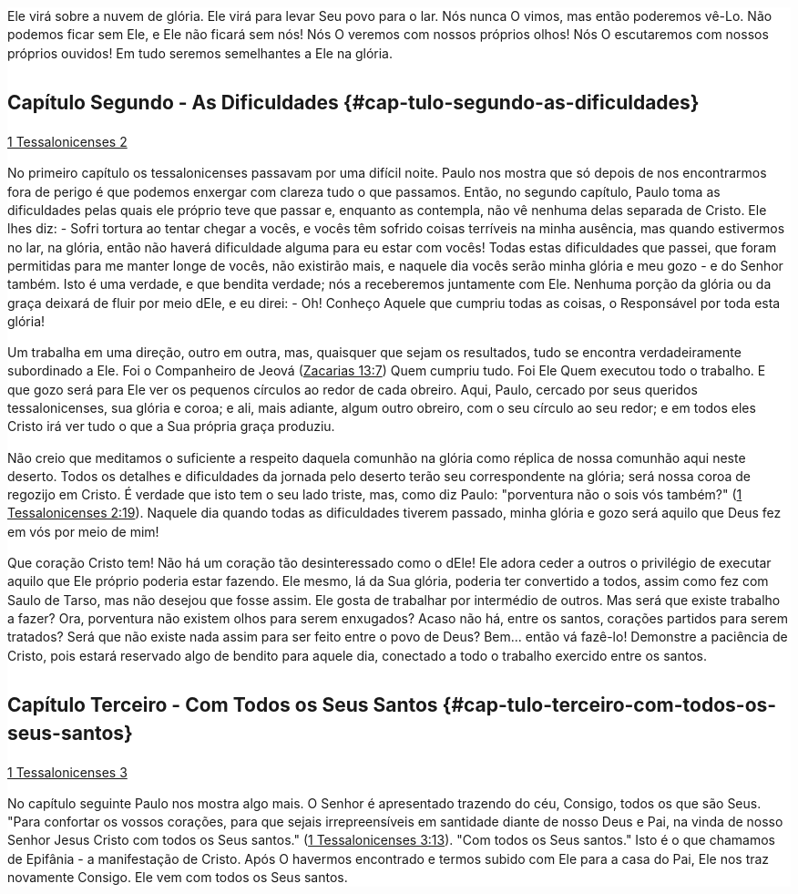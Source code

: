 Ele virá sobre a nuvem de glória. Ele virá para levar Seu povo para o lar. Nós nunca O vimos, mas então poderemos vê-Lo. Não podemos ficar sem Ele, e Ele não ficará sem nós! Nós O veremos com nossos próprios olhos! Nós O escutaremos com nossos próprios ouvidos! Em tudo seremos semelhantes a Ele na glória.

## Capítulo Segundo - As Dificuldades {#cap-tulo-segundo-as-dificuldades}

[1 Tessalonicenses 2](http://mysword.info/b?r=1Th_2)

No primeiro capítulo os tessalonicenses passavam por uma difícil noite. Paulo nos mostra que só depois de nos encontrarmos fora de perigo é que podemos enxergar com clareza tudo o que passamos. Então, no segundo capítulo, Paulo toma as dificuldades pelas quais ele próprio teve que passar e, enquanto as contempla, não vê nenhuma delas separada de Cristo. Ele lhes diz: - Sofri tortura ao tentar chegar a vocês, e vocês têm sofrido coisas terríveis na minha ausência, mas quando estivermos no lar, na glória, então não haverá dificuldade alguma para eu estar com vocês! Todas estas dificuldades que passei, que foram permitidas para me manter longe de vocês, não existirão mais, e naquele dia vocês serão minha glória e meu gozo - e do Senhor também. Isto é uma verdade, e que bendita verdade; nós a receberemos juntamente com Ele. Nenhuma porção da glória ou da graça deixará de fluir por meio dEle, e eu direi: - Oh! Conheço Aquele que cumpriu todas as coisas, o Responsável por toda esta glória!

Um trabalha em uma direção, outro em outra, mas, quaisquer que sejam os resultados, tudo se encontra verdadeiramente subordinado a Ele. Foi o Companheiro de Jeová ([Zacarias 13:7](http://mysword.info/b?r=Zec_13:7)) Quem cumpriu tudo. Foi Ele Quem executou todo o trabalho. E que gozo será para Ele ver os pequenos círculos ao redor de cada obreiro. Aqui, Paulo, cercado por seus queridos tessalonicenses, sua glória e coroa; e ali, mais adiante, algum outro obreiro, com o seu círculo ao seu redor; e em todos eles Cristo irá ver tudo o que a Sua própria graça produziu.

Não creio que meditamos o suficiente a respeito daquela comunhão na glória como réplica de nossa comunhão aqui neste deserto. Todos os detalhes e dificuldades da jornada pelo deserto terão seu correspondente na glória; será nossa coroa de regozijo em Cristo. É verdade que isto tem o seu lado triste, mas, como diz Paulo: &quot;porventura não o sois vós também?&quot; ([1 Tessalonicenses 2:19](http://mysword.info/b?r=1Th_2:19)). Naquele dia quando todas as dificuldades tiverem passado, minha glória e gozo será aquilo que Deus fez em vós por meio de mim!

Que coração Cristo tem! Não há um coração tão desinteressado como o dEle! Ele adora ceder a outros o privilégio de executar aquilo que Ele próprio poderia estar fazendo. Ele mesmo, lá da Sua glória, poderia ter convertido a todos, assim como fez com Saulo de Tarso, mas não desejou que fosse assim. Ele gosta de trabalhar por intermédio de outros. Mas será que existe trabalho a fazer? Ora, porventura não existem olhos para serem enxugados? Acaso não há, entre os santos, corações partidos para serem tratados? Será que não existe nada assim para ser feito entre o povo de Deus? Bem... então vá fazê-lo! Demonstre a paciência de Cristo, pois estará reservado algo de bendito para aquele dia, conectado a todo o trabalho exercido entre os santos.

## Capítulo Terceiro - Com Todos os Seus Santos {#cap-tulo-terceiro-com-todos-os-seus-santos}

[1 Tessalonicenses 3](http://mysword.info/b?r=1Th_3)

No capítulo seguinte Paulo nos mostra algo mais. O Senhor é apresentado trazendo do céu, Consigo, todos os que são Seus. &quot;Para confortar os vossos corações, para que sejais irrepreensíveis em santidade diante de nosso Deus e Pai, na vinda de nosso Senhor Jesus Cristo com todos os Seus santos.&quot; ([1 Tessalonicenses 3:13](http://mysword.info/b?r=1Th_3:13)). &quot;Com todos os Seus santos.&quot; Isto é o que chamamos de Epifânia - a manifestação de Cristo. Após O havermos encontrado e termos subido com Ele para a casa do Pai, Ele nos traz novamente Consigo. Ele vem com todos os Seus santos.
